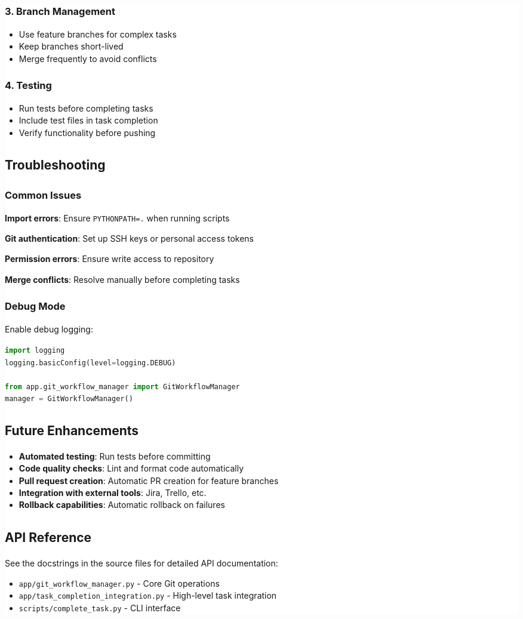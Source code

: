 ### 3. Branch Management

- Use feature branches for complex tasks
- Keep branches short-lived
- Merge frequently to avoid conflicts

### 4. Testing

- Run tests before completing tasks
- Include test files in task completion
- Verify functionality before pushing

## Troubleshooting

### Common Issues

**Import errors**: Ensure `PYTHONPATH=.` when running scripts

**Git authentication**: Set up SSH keys or personal access tokens

**Permission errors**: Ensure write access to repository

**Merge conflicts**: Resolve manually before completing tasks

### Debug Mode

Enable debug logging:

```python
import logging
logging.basicConfig(level=logging.DEBUG)

from app.git_workflow_manager import GitWorkflowManager
manager = GitWorkflowManager()
```

## Future Enhancements

- **Automated testing**: Run tests before committing
- **Code quality checks**: Lint and format code automatically
- **Pull request creation**: Automatic PR creation for feature branches
- **Integration with external tools**: Jira, Trello, etc.
- **Rollback capabilities**: Automatic rollback on failures

## API Reference

See the docstrings in the source files for detailed API documentation:

- `app/git_workflow_manager.py` - Core Git operations
- `app/task_completion_integration.py` - High-level task integration
- `scripts/complete_task.py` - CLI interface